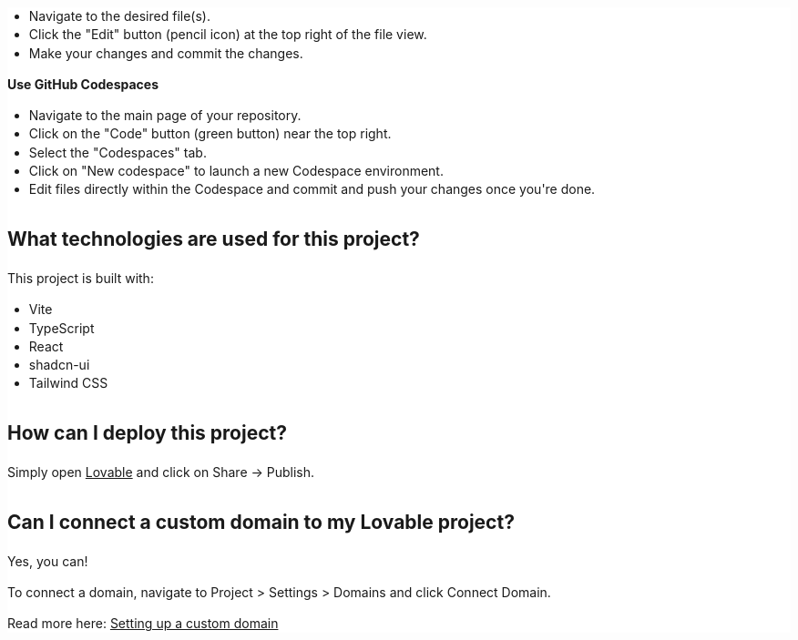 - Navigate to the desired file(s).
- Click the "Edit" button (pencil icon) at the top right of the file view.
- Make your changes and commit the changes.

**Use GitHub Codespaces**

- Navigate to the main page of your repository.
- Click on the "Code" button (green button) near the top right.
- Select the "Codespaces" tab.
- Click on "New codespace" to launch a new Codespace environment.
- Edit files directly within the Codespace and commit and push your changes once you're done.

## What technologies are used for this project?

This project is built with:

- Vite
- TypeScript
- React
- shadcn-ui
- Tailwind CSS

## How can I deploy this project?

Simply open [Lovable](https://lovable.dev/projects/bee41207-18b1-4c98-bd7c-71c38c8c7a98) and click on Share -> Publish.

## Can I connect a custom domain to my Lovable project?

Yes, you can!

To connect a domain, navigate to Project > Settings > Domains and click Connect Domain.

Read more here: [Setting up a custom domain](https://docs.lovable.dev/features/custom-domain#custom-domain)
